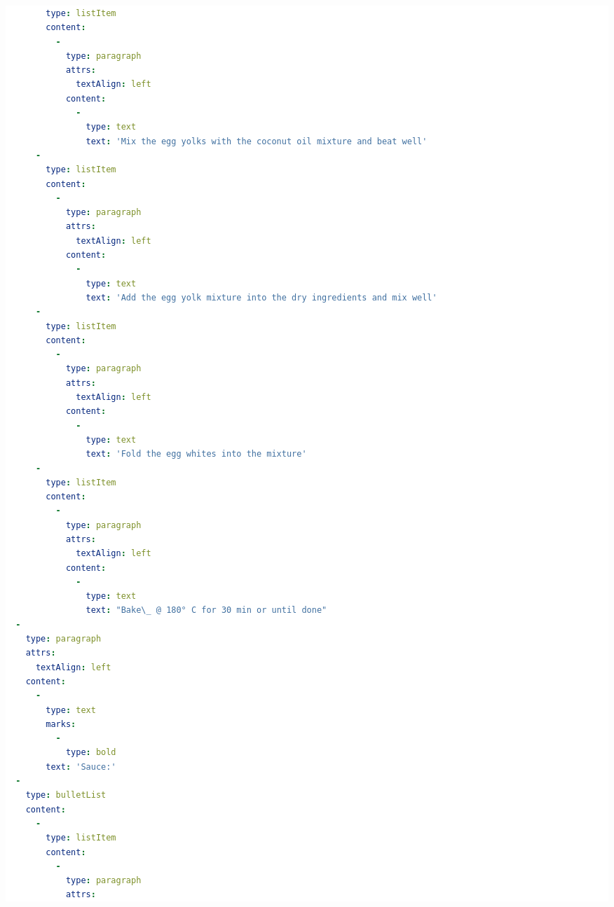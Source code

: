 ```yaml
        type: listItem
        content:
          -
            type: paragraph
            attrs:
              textAlign: left
            content:
              -
                type: text
                text: 'Mix the egg yolks with the coconut oil mixture and beat well'
      -
        type: listItem
        content:
          -
            type: paragraph
            attrs:
              textAlign: left
            content:
              -
                type: text
                text: 'Add the egg yolk mixture into the dry ingredients and mix well'
      -
        type: listItem
        content:
          -
            type: paragraph
            attrs:
              textAlign: left
            content:
              -
                type: text
                text: 'Fold the egg whites into the mixture'
      -
        type: listItem
        content:
          -
            type: paragraph
            attrs:
              textAlign: left
            content:
              -
                type: text
                text: "Bake\_ @ 180° C for 30 min or until done"
  -
    type: paragraph
    attrs:
      textAlign: left
    content:
      -
        type: text
        marks:
          -
            type: bold
        text: 'Sauce:'
  -
    type: bulletList
    content:
      -
        type: listItem
        content:
          -
            type: paragraph
            attrs:
```